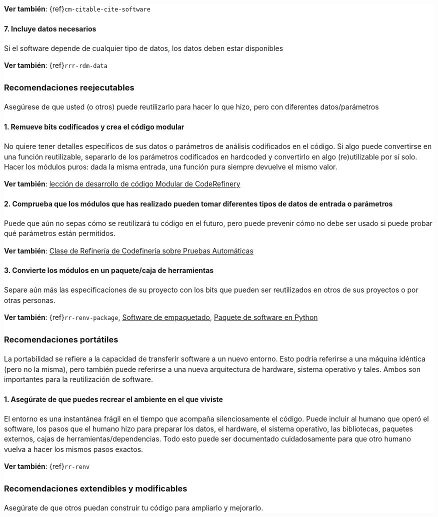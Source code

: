 **Ver también**: {ref}`cm-citable-cite-software`

#### 7. Incluye datos necesarios
Si el software depende de cualquier tipo de datos, los datos deben estar disponibles

**Ver también**: {ref}`rrr-rdm-data`

### Recomendaciones reejecutables
Asegúrese de que usted (o otros) puede reutilizarlo para hacer lo que hizo, pero con diferentes datos/parámetros

#### 1. Remueve bits codificados y crea el código modular
No quiere tener detalles específicos de sus datos o parámetros de análisis codificados en el código. Si algo puede convertirse en una función reutilizable, separarlo de los parámetros codificados en hardcoded y convertirlo en algo (re)utilizable por sí solo. Hacer los módulos puros: dada la misma entrada, una función pura siempre devuelve el mismo valor.

**Ver también**: [lección de desarrollo de código Modular de CodeRefinery](https://cicero.xyz/v3/remark/0.14.0/github.com/coderefinery/modular-code-development/master/talk.md/#1)

#### 2. Comprueba que los módulos que has realizado pueden tomar diferentes tipos de datos de entrada o parámetros
Puede que aún no sepas cómo se reutilizará tu código en el futuro, pero puede prevenir cómo no debe ser usado si puede probar qué parámetros están permitidos.

**Ver también**: [Clase de Refinería de Codefinería sobre Pruebas Automáticas](https://coderefinery.github.io/testing/motivation/)

#### 3. Convierte los módulos en un paquete/caja de herramientas
Separe aún más las especificaciones de su proyecto con los bits que pueden ser reutilizados en otros de sus proyectos o por otras personas.

**Ver también**: {ref}`rr-renv-package`, [Software de empaquetado](https://scicomp.aalto.fi/scicomp/packaging-software/), [Paquete de software en Python](https://aaltoscicomp.github.io/python-for-scicomp/packaging/)

### Recomendaciones portátiles
La portabilidad se refiere a la capacidad de transferir software a un nuevo entorno. Esto podría referirse a una máquina idéntica (pero no la misma), pero también puede referirse a una nueva arquitectura de hardware, sistema operativo y tales. Ambos son importantes para la reutilización de software.

#### 1. Asegúrate de que puedes recrear el ambiente en el que viviste
El entorno es una instantánea frágil en el tiempo que acompaña silenciosamente el código. Puede incluir al humano que operó el software, los pasos que el humano hizo para preparar los datos, el hardware, el sistema operativo, las bibliotecas, paquetes externos, cajas de herramientas/dependencias. Todo esto puede ser documentado cuidadosamente para que otro humano vuelva a hacer los mismos pasos exactos.

**Ver también**: {ref}`rr-renv`

### Recomendaciones extendibles y modificables
Asegúrate de que otros puedan construir tu código para ampliarlo y mejorarlo.
